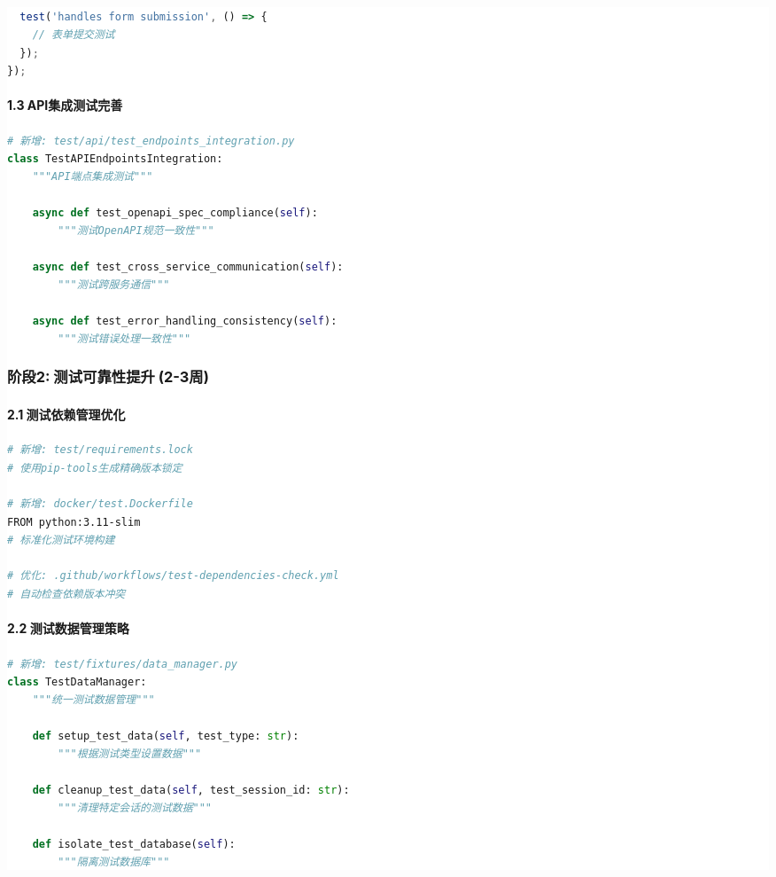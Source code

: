 ```javascript
  test('handles form submission', () => {
    // 表单提交测试
  });
});
```

#### 1.3 API集成测试完善
```python
# 新增: test/api/test_endpoints_integration.py
class TestAPIEndpointsIntegration:
    """API端点集成测试"""

    async def test_openapi_spec_compliance(self):
        """测试OpenAPI规范一致性"""

    async def test_cross_service_communication(self):
        """测试跨服务通信"""

    async def test_error_handling_consistency(self):
        """测试错误处理一致性"""
```

### 阶段2: 测试可靠性提升 (2-3周)

#### 2.1 测试依赖管理优化
```bash
# 新增: test/requirements.lock
# 使用pip-tools生成精确版本锁定

# 新增: docker/test.Dockerfile
FROM python:3.11-slim
# 标准化测试环境构建

# 优化: .github/workflows/test-dependencies-check.yml
# 自动检查依赖版本冲突
```

#### 2.2 测试数据管理策略
```python
# 新增: test/fixtures/data_manager.py
class TestDataManager:
    """统一测试数据管理"""

    def setup_test_data(self, test_type: str):
        """根据测试类型设置数据"""

    def cleanup_test_data(self, test_session_id: str):
        """清理特定会话的测试数据"""

    def isolate_test_database(self):
        """隔离测试数据库"""
```
